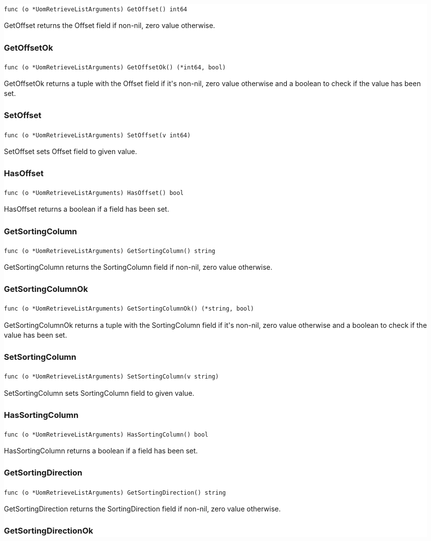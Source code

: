 `func (o *UomRetrieveListArguments) GetOffset() int64`

GetOffset returns the Offset field if non-nil, zero value otherwise.

### GetOffsetOk

`func (o *UomRetrieveListArguments) GetOffsetOk() (*int64, bool)`

GetOffsetOk returns a tuple with the Offset field if it's non-nil, zero value otherwise
and a boolean to check if the value has been set.

### SetOffset

`func (o *UomRetrieveListArguments) SetOffset(v int64)`

SetOffset sets Offset field to given value.

### HasOffset

`func (o *UomRetrieveListArguments) HasOffset() bool`

HasOffset returns a boolean if a field has been set.

### GetSortingColumn

`func (o *UomRetrieveListArguments) GetSortingColumn() string`

GetSortingColumn returns the SortingColumn field if non-nil, zero value otherwise.

### GetSortingColumnOk

`func (o *UomRetrieveListArguments) GetSortingColumnOk() (*string, bool)`

GetSortingColumnOk returns a tuple with the SortingColumn field if it's non-nil, zero value otherwise
and a boolean to check if the value has been set.

### SetSortingColumn

`func (o *UomRetrieveListArguments) SetSortingColumn(v string)`

SetSortingColumn sets SortingColumn field to given value.

### HasSortingColumn

`func (o *UomRetrieveListArguments) HasSortingColumn() bool`

HasSortingColumn returns a boolean if a field has been set.

### GetSortingDirection

`func (o *UomRetrieveListArguments) GetSortingDirection() string`

GetSortingDirection returns the SortingDirection field if non-nil, zero value otherwise.

### GetSortingDirectionOk
